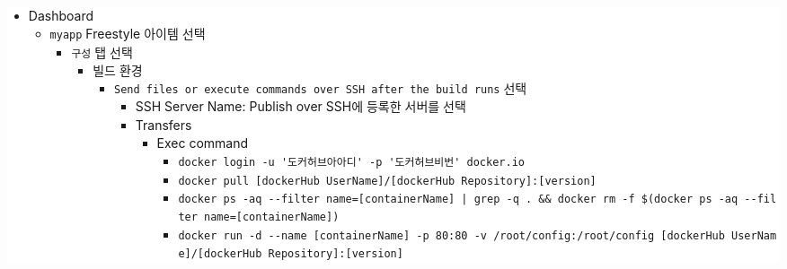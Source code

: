 - Dashboard
  - `myapp` Freestyle 아이템 선택
    - `구성` 탭 선택
      - 빌드 환경
        - `Send files or execute commands over SSH after the build runs` 선택
          - SSH Server Name: Publish over SSH에 등록한 서버를 선택
          - Transfers
            - Exec command
              - `docker login -u '도커허브아아디' -p '도커허브비번' docker.io`
              - `docker pull [dockerHub UserName]/[dockerHub Repository]:[version]`
              - `docker ps -aq --filter name=[containerName] | grep -q . && docker rm -f $(docker ps -aq --filter name=[containerName])`
              - `docker run -d --name [containerName] -p 80:80 -v /root/config:/root/config [dockerHub UserName]/[dockerHub Repository]:[version]`
